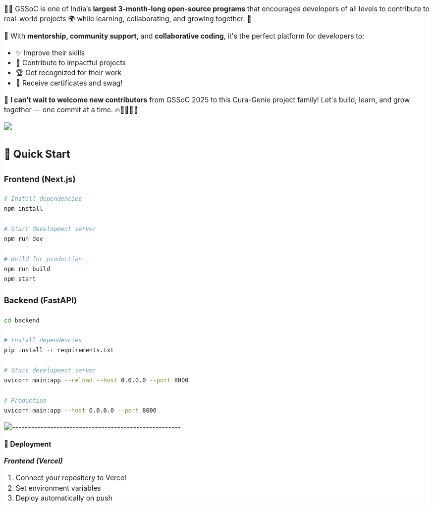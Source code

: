 👩‍💻 GSSoC is one of India’s **largest 3-month-long open-source programs** that encourages developers of all levels to contribute to real-world projects 🌍 while learning, collaborating, and growing together. 🌱

🌈 With **mentorship, community support**, and **collaborative coding**, it's the perfect platform for developers to:

- ✨ Improve their skills
- 🤝 Contribute to impactful projects
- 🏆 Get recognized for their work
- 📜 Receive certificates and swag!

🎉 **I can’t wait to welcome new contributors** from GSSoC 2025 to this Cura-Genie project family! Let's build, learn, and grow together — one commit at a time. 🔥👨‍💻👩‍💻

<img src="https://user-images.githubusercontent.com/74038190/212284100-561aa473-3905-4a80-b561-0d28506553ee.gif" width="100%">

## 🚀 Quick Start

### Frontend (Next.js)
```bash
# Install dependencies
npm install

# Start development server
npm run dev

# Build for production
npm run build
npm start
```

### Backend (FastAPI)
```bash
cd backend

# Install dependencies
pip install -r requirements.txt

# Start development server
uvicorn main:app --reload --host 0.0.0.0 --port 8000

# Production
uvicorn main:app --host 0.0.0.0 --port 8000
```

![-----------------------------------------------------](https://raw.githubusercontent.com/andreasbm/readme/master/assets/lines/rainbow.png)

**🎯 Deployment**

***Frontend (Vercel)***

1. Connect your repository to Vercel
2. Set environment variables
3. Deploy automatically on push
